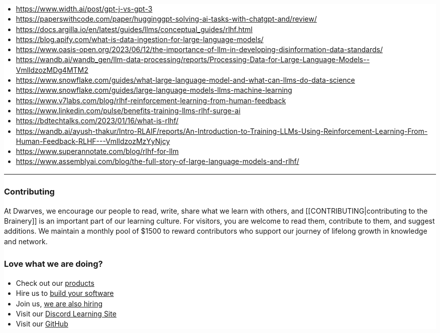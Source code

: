 - https://www.width.ai/post/gpt-j-vs-gpt-3
- https://paperswithcode.com/paper/hugginggpt-solving-ai-tasks-with-chatgpt-and/review/
- https://docs.argilla.io/en/latest/guides/llms/conceptual_guides/rlhf.html
- https://blog.apify.com/what-is-data-ingestion-for-large-language-models/
- https://www.oasis-open.org/2023/06/12/the-importance-of-llm-in-developing-disinformation-data-standards/
- https://wandb.ai/wandb_gen/llm-data-processing/reports/Processing-Data-for-Large-Language-Models--VmlldzozMDg4MTM2
- https://www.snowflake.com/guides/what-large-language-model-and-what-can-llms-do-data-science
- https://www.snowflake.com/guides/large-language-models-llms-machine-learning
- https://www.v7labs.com/blog/rlhf-reinforcement-learning-from-human-feedback
- https://www.linkedin.com/pulse/benefits-training-llms-rlhf-surge-ai
- https://bdtechtalks.com/2023/01/16/what-is-rlhf/
- https://wandb.ai/ayush-thakur/Intro-RLAIF/reports/An-Introduction-to-Training-LLMs-Using-Reinforcement-Learning-From-Human-Feedback-RLHF---VmlldzozMzYyNjcy
- https://www.superannotate.com/blog/rlhf-for-llm
- https://www.assemblyai.com/blog/the-full-story-of-large-language-models-and-rlhf/


---

### Contributing

At Dwarves, we encourage our people to read, write, share what we learn with others, and [[CONTRIBUTING|contributing to the Brainery]] is an important part of our learning culture. For visitors, you are welcome to read them, contribute to them, and suggest additions. We maintain a monthly pool of $1500 to reward contributors who support our journey of lifelong growth in knowledge and network.

### Love what we are doing?

- Check out our [products](https://superbits.co)
- Hire us to [build your software](https://d.foundation)
- Join us, [we are also hiring](https://github.com/dwarvesf/WeAreHiring)
- Visit our [Discord Learning Site](https://discord.gg/dzNBpNTVEZ)
- Visit our [GitHub](https://github.com/dwarvesf)